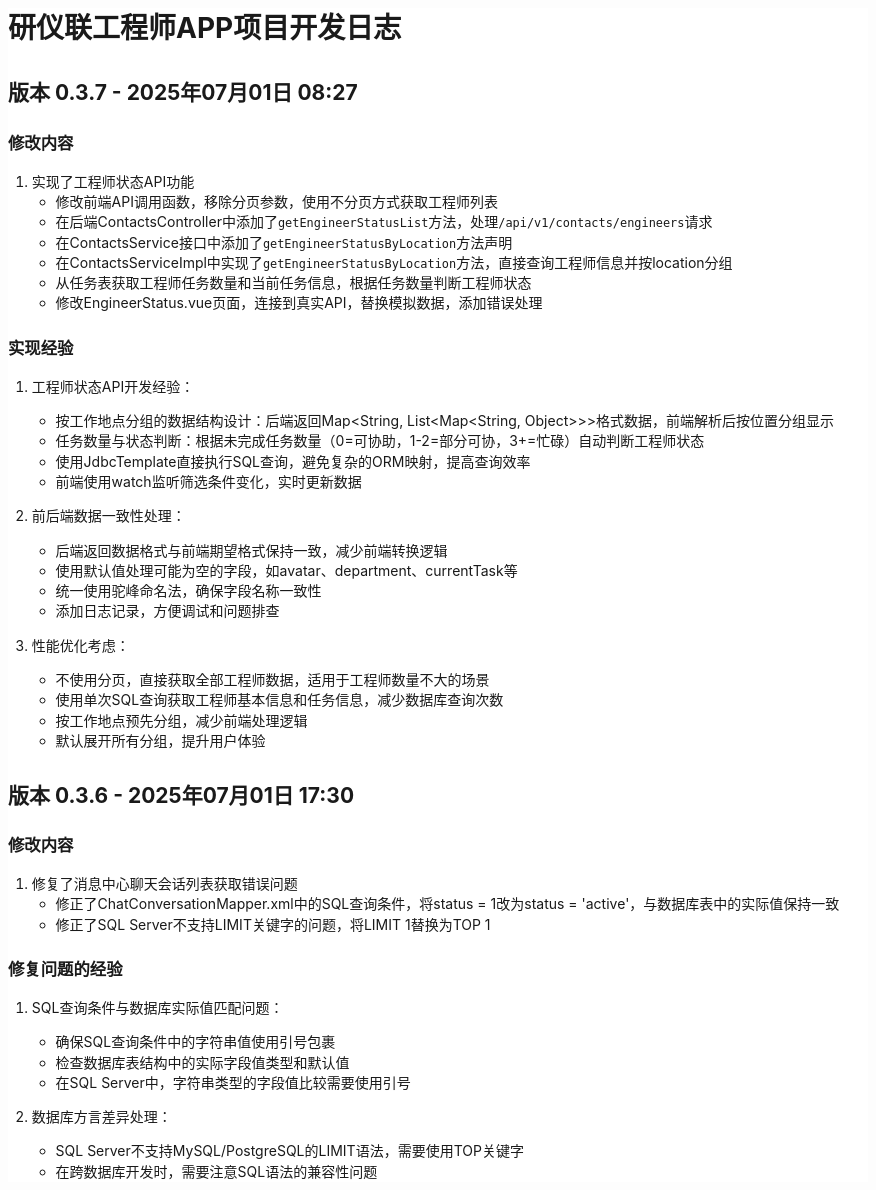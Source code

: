 # 研仪联工程师APP项目开发日志

## 版本 0.3.7 - 2025年07月01日 08:27

### 修改内容
1. 实现了工程师状态API功能
   - 修改前端API调用函数，移除分页参数，使用不分页方式获取工程师列表
   - 在后端ContactsController中添加了`getEngineerStatusList`方法，处理`/api/v1/contacts/engineers`请求
   - 在ContactsService接口中添加了`getEngineerStatusByLocation`方法声明
   - 在ContactsServiceImpl中实现了`getEngineerStatusByLocation`方法，直接查询工程师信息并按location分组
   - 从任务表获取工程师任务数量和当前任务信息，根据任务数量判断工程师状态
   - 修改EngineerStatus.vue页面，连接到真实API，替换模拟数据，添加错误处理

### 实现经验
1. 工程师状态API开发经验：
   - 按工作地点分组的数据结构设计：后端返回Map<String, List<Map<String, Object>>>格式数据，前端解析后按位置分组显示
   - 任务数量与状态判断：根据未完成任务数量（0=可协助，1-2=部分可协，3+=忙碌）自动判断工程师状态
   - 使用JdbcTemplate直接执行SQL查询，避免复杂的ORM映射，提高查询效率
   - 前端使用watch监听筛选条件变化，实时更新数据

2. 前后端数据一致性处理：
   - 后端返回数据格式与前端期望格式保持一致，减少前端转换逻辑
   - 使用默认值处理可能为空的字段，如avatar、department、currentTask等
   - 统一使用驼峰命名法，确保字段名称一致性
   - 添加日志记录，方便调试和问题排查

3. 性能优化考虑：
   - 不使用分页，直接获取全部工程师数据，适用于工程师数量不大的场景
   - 使用单次SQL查询获取工程师基本信息和任务信息，减少数据库查询次数
   - 按工作地点预先分组，减少前端处理逻辑
   - 默认展开所有分组，提升用户体验

## 版本 0.3.6 - 2025年07月01日 17:30

### 修改内容
1. 修复了消息中心聊天会话列表获取错误问题
   - 修正了ChatConversationMapper.xml中的SQL查询条件，将status = 1改为status = 'active'，与数据库表中的实际值保持一致
   - 修正了SQL Server不支持LIMIT关键字的问题，将LIMIT 1替换为TOP 1

### 修复问题的经验
1. SQL查询条件与数据库实际值匹配问题：
   - 确保SQL查询条件中的字符串值使用引号包裹
   - 检查数据库表结构中的实际字段值类型和默认值
   - 在SQL Server中，字符串类型的字段值比较需要使用引号
   
2. 数据库方言差异处理：
   - SQL Server不支持MySQL/PostgreSQL的LIMIT语法，需要使用TOP关键字
   - 在跨数据库开发时，需要注意SQL语法的兼容性问题
